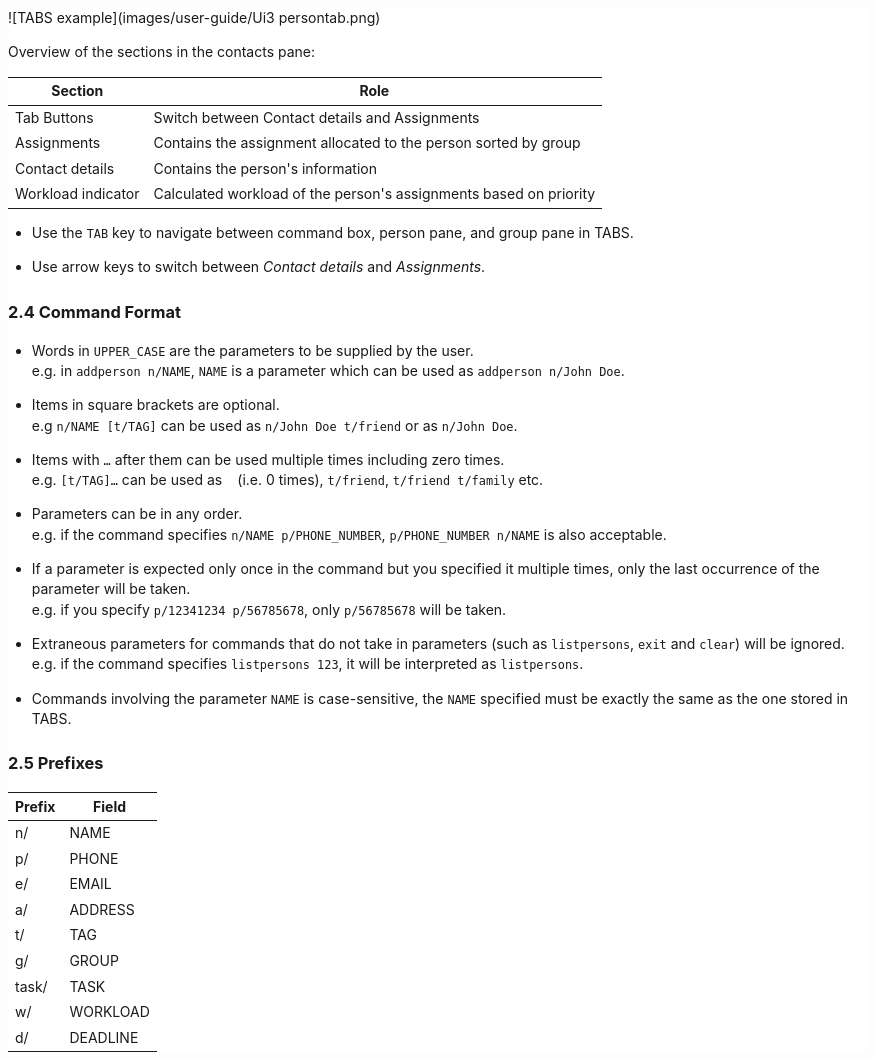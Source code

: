 ![TABS example](images/user-guide/Ui3 persontab.png)

Overview of the sections in the contacts pane:

| Section            | Role                                                              |
|--------------------|-------------------------------------------------------------------|
| Tab Buttons        | Switch between Contact details and Assignments                    |
| Assignments        | Contains the assignment allocated to the person sorted by group   |
| Contact details    | Contains the person's information                                 |
| Workload indicator | Calculated workload of the person's assignments based on priority |

* Use the `TAB` key to navigate between command box, person pane, and group pane in TABS.

* Use arrow keys to switch between *Contact details* and *Assignments*.


### 2.4 Command Format
* Words in `UPPER_CASE` are the parameters to be supplied by the user.<br>
  e.g. in `addperson n/NAME`, `NAME` is a parameter which can be used as `addperson n/John Doe`.

* Items in square brackets are optional.<br>
  e.g `n/NAME [t/TAG]` can be used as `n/John Doe t/friend` or as `n/John Doe`.

* Items with `…`​ after them can be used multiple times including zero times.<br>
  e.g. `[t/TAG]…​` can be used as ` ` (i.e. 0 times), `t/friend`, `t/friend t/family` etc.

* Parameters can be in any order.<br>
  e.g. if the command specifies `n/NAME p/PHONE_NUMBER`, `p/PHONE_NUMBER n/NAME` is also acceptable.

* If a parameter is expected only once in the command but you specified it multiple times, only the last occurrence of the parameter will be taken.<br>
  e.g. if you specify `p/12341234 p/56785678`, only `p/56785678` will be taken.

* Extraneous parameters for commands that do not take in parameters (such as `listpersons`, `exit` and `clear`) will be ignored.<br>
  e.g. if the command specifies `listpersons 123`, it will be interpreted as `listpersons`.

* Commands involving the parameter `NAME` is case-sensitive, the `NAME` specified must be exactly the same as the one stored in TABS.

### 2.5 Prefixes

| Prefix | Field    |
|--------|----------|
| n/     | NAME     |
| p/     | PHONE    |
| e/     | EMAIL    |
| a/     | ADDRESS  |
| t/     | TAG      |
| g/     | GROUP    |
| task/  | TASK     |
| w/     | WORKLOAD |
| d/     | DEADLINE |
